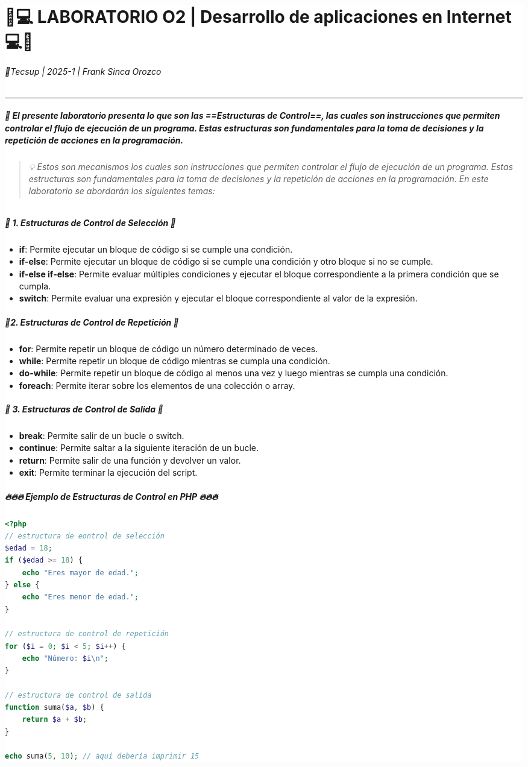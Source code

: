 # 📄💻 LABORATORIO O2 | Desarrollo de aplicaciones en Internet  💻📄

###### 🏫Tecsup | 2025-1 | Frank Sinca Orozco

---

##### 🧩 El presente laboratorio presenta lo que son las ==Estructuras de Control==, las cuales son instrucciones que permiten controlar el flujo de ejecución de un programa. Estas estructuras son fundamentales para la toma de decisiones y la repetición de acciones en la programación. 

> ###### 💡 Estos son mecanismos los cuales son instrucciones que permiten controlar el flujo de ejecución de un programa. Estas estructuras son fundamentales para la toma de decisiones y la repetición de acciones en la programación. En este laboratorio se abordarán los siguientes temas:

##### 📁 1. Estructuras de Control de Selección 📁

- **if**: Permite ejecutar un bloque de código si se cumple una condición.
- **if-else**: Permite ejecutar un bloque de código si se cumple una condición y otro bloque si no se cumple.
- **if-else if-else**: Permite evaluar múltiples condiciones y ejecutar el bloque correspondiente a la primera condición que se cumpla.
- **switch**: Permite evaluar una expresión y ejecutar el bloque correspondiente al valor de la expresión.

##### 📁2. Estructuras de Control de Repetición 📁

- **for**: Permite repetir un bloque de código un número determinado de veces.
- **while**: Permite repetir un bloque de código mientras se cumpla una condición.
- **do-while**: Permite repetir un bloque de código al menos una vez y luego mientras se cumpla una condición.
- **foreach**: Permite iterar sobre los elementos de una colección o array.

##### 📁 3. Estructuras de Control de Salida 📁

- **break**: Permite salir de un bucle o switch.
- **continue**: Permite saltar a la siguiente iteración de un bucle.
- **return**: Permite salir de una función y devolver un valor.
- **exit**: Permite terminar la ejecución del script.

##### 🔥🔥🔥 Ejemplo de Estructuras de Control en PHP 🔥🔥🔥

```php
<?php   
// estructura de eontrol de selección
$edad = 18;
if ($edad >= 18) {
    echo "Eres mayor de edad.";
} else {
    echo "Eres menor de edad.";
}

// estructura de control de repetición
for ($i = 0; $i < 5; $i++) {
    echo "Número: $i\n";
}

// estructura de control de salida
function suma($a, $b) {
    return $a + $b;
}

echo suma(5, 10); // aquí debería imprimir 15

```
